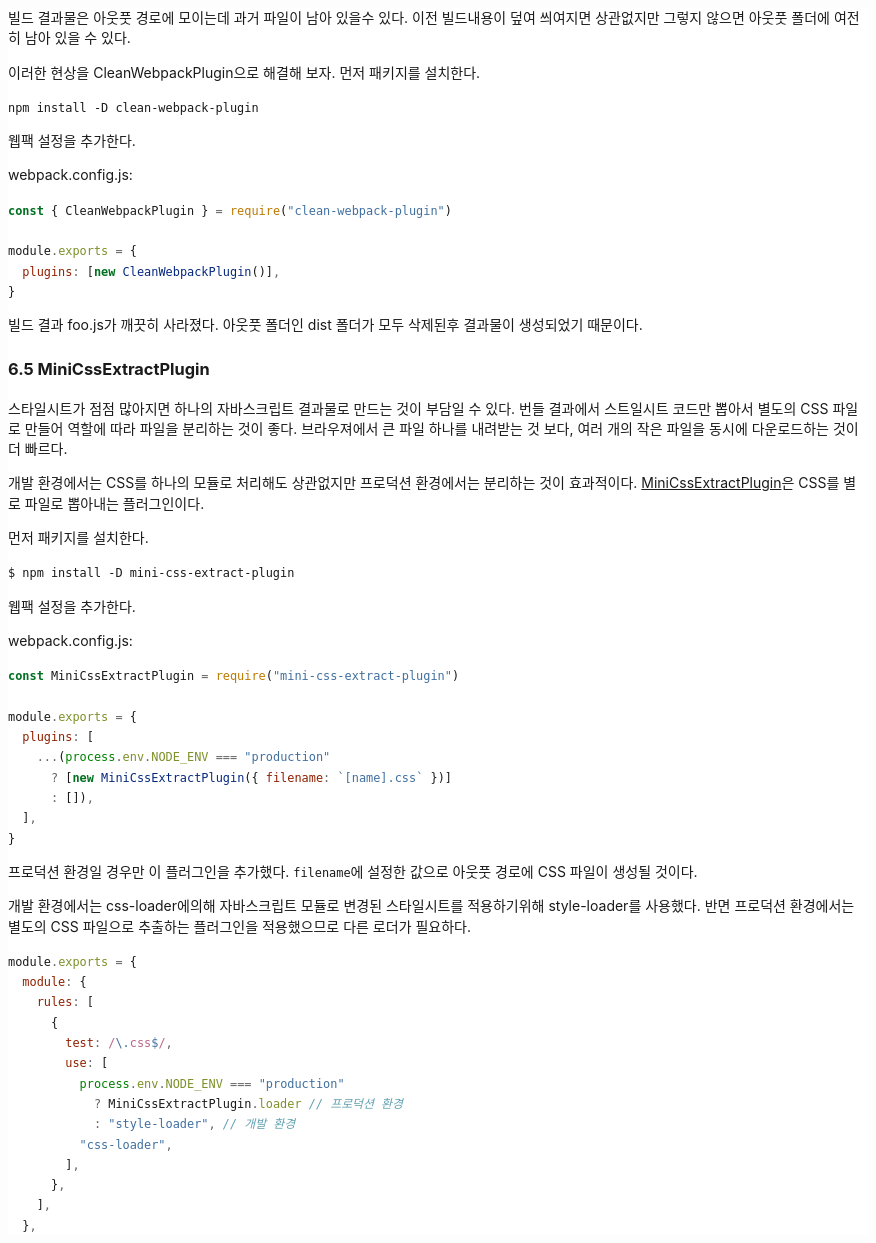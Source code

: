 빌드 결과물은 아웃풋 경로에 모이는데 과거 파일이 남아 있을수 있다. 이전 빌드내용이 덮여 씌여지면 상관없지만 그렇지 않으면 아웃풋 폴더에 여전히 남아 있을 수 있다.

이러한 현상을 CleanWebpackPlugin으로 해결해 보자. 먼저 패키지를 설치한다.

```text
npm install -D clean-webpack-plugin
```

웹팩 설정을 추가한다.

webpack.config.js:

```js
const { CleanWebpackPlugin } = require("clean-webpack-plugin")

module.exports = {
  plugins: [new CleanWebpackPlugin()],
}
```

빌드 결과 foo.js가 깨끗히 사라졌다. 아웃풋 폴더인 dist 폴더가 모두 삭제된후 결과물이 생성되었기 때문이다.

### 6.5 MiniCssExtractPlugin

스타일시트가 점점 많아지면 하나의 자바스크립트 결과물로 만드는 것이 부담일 수 있다. 번들 결과에서 스트일시트 코드만 뽑아서 별도의 CSS 파일로 만들어 역할에 따라 파일을 분리하는 것이 좋다. 브라우져에서 큰 파일 하나를 내려받는 것 보다, 여러 개의 작은 파일을 동시에 다운로드하는 것이 더 빠르다.

개발 환경에서는 CSS를 하나의 모듈로 처리해도 상관없지만 프로덕션 환경에서는 분리하는 것이 효과적이다. [MiniCssExtractPlugin](https://github.com/webpack-contrib/mini-css-extract-plugin)은 CSS를 별로 파일로 뽑아내는 플러그인이다.

먼저 패키지를 설치한다.

```text
$ npm install -D mini-css-extract-plugin
```

웹팩 설정을 추가한다.

webpack.config.js:

```js
const MiniCssExtractPlugin = require("mini-css-extract-plugin")

module.exports = {
  plugins: [
    ...(process.env.NODE_ENV === "production"
      ? [new MiniCssExtractPlugin({ filename: `[name].css` })]
      : []),
  ],
}
```

프로덕션 환경일 경우만 이 플러그인을 추가했다. `filename`에 설정한 값으로 아웃풋 경로에 CSS 파일이 생성될 것이다.

개발 환경에서는 css-loader에의해 자바스크립트 모듈로 변경된 스타일시트를 적용하기위해 style-loader를 사용했다. 반면 프로덕션 환경에서는 별도의 CSS 파일으로 추출하는 플러그인을 적용했으므로 다른 로더가 필요하다.

```js
module.exports = {
  module: {
    rules: [
      {
        test: /\.css$/,
        use: [
          process.env.NODE_ENV === "production"
            ? MiniCssExtractPlugin.loader // 프로덕션 환경
            : "style-loader", // 개발 환경
          "css-loader",
        ],
      },
    ],
  },
```